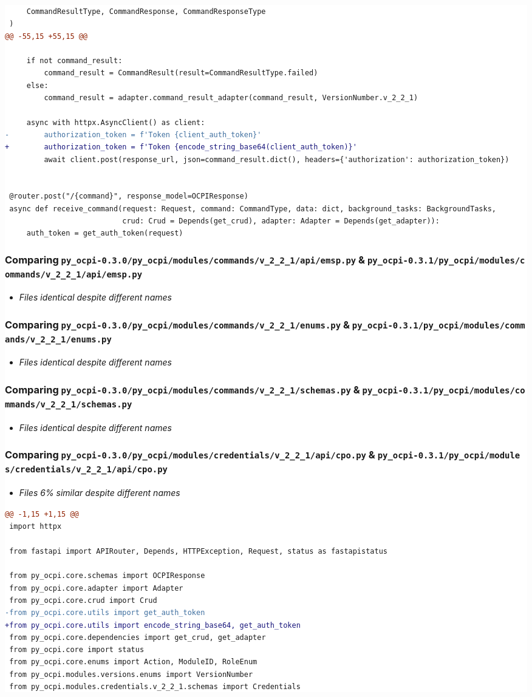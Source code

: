 ```diff
     CommandResultType, CommandResponse, CommandResponseType
 )
@@ -55,15 +55,15 @@
 
     if not command_result:
         command_result = CommandResult(result=CommandResultType.failed)
     else:
         command_result = adapter.command_result_adapter(command_result, VersionNumber.v_2_2_1)
 
     async with httpx.AsyncClient() as client:
-        authorization_token = f'Token {client_auth_token}'
+        authorization_token = f'Token {encode_string_base64(client_auth_token)}'
         await client.post(response_url, json=command_result.dict(), headers={'authorization': authorization_token})
 
 
 @router.post("/{command}", response_model=OCPIResponse)
 async def receive_command(request: Request, command: CommandType, data: dict, background_tasks: BackgroundTasks,
                           crud: Crud = Depends(get_crud), adapter: Adapter = Depends(get_adapter)):
     auth_token = get_auth_token(request)
```

### Comparing `py_ocpi-0.3.0/py_ocpi/modules/commands/v_2_2_1/api/emsp.py` & `py_ocpi-0.3.1/py_ocpi/modules/commands/v_2_2_1/api/emsp.py`

 * *Files identical despite different names*

### Comparing `py_ocpi-0.3.0/py_ocpi/modules/commands/v_2_2_1/enums.py` & `py_ocpi-0.3.1/py_ocpi/modules/commands/v_2_2_1/enums.py`

 * *Files identical despite different names*

### Comparing `py_ocpi-0.3.0/py_ocpi/modules/commands/v_2_2_1/schemas.py` & `py_ocpi-0.3.1/py_ocpi/modules/commands/v_2_2_1/schemas.py`

 * *Files identical despite different names*

### Comparing `py_ocpi-0.3.0/py_ocpi/modules/credentials/v_2_2_1/api/cpo.py` & `py_ocpi-0.3.1/py_ocpi/modules/credentials/v_2_2_1/api/cpo.py`

 * *Files 6% similar despite different names*

```diff
@@ -1,15 +1,15 @@
 import httpx
 
 from fastapi import APIRouter, Depends, HTTPException, Request, status as fastapistatus
 
 from py_ocpi.core.schemas import OCPIResponse
 from py_ocpi.core.adapter import Adapter
 from py_ocpi.core.crud import Crud
-from py_ocpi.core.utils import get_auth_token
+from py_ocpi.core.utils import encode_string_base64, get_auth_token
 from py_ocpi.core.dependencies import get_crud, get_adapter
 from py_ocpi.core import status
 from py_ocpi.core.enums import Action, ModuleID, RoleEnum
 from py_ocpi.modules.versions.enums import VersionNumber
 from py_ocpi.modules.credentials.v_2_2_1.schemas import Credentials
```